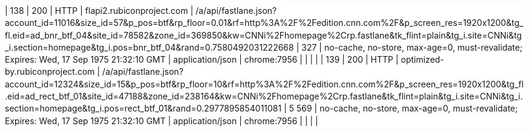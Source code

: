 | 138 | 200    | HTTP     | flapi2.rubiconproject.com       | /a/api/fastlane.json?account_id=11016&size_id=57&p_pos=btf&rp_floor=0.01&rf=http%3A%2F%2Fedition.cnn.com%2F&p_screen_res=1920x1200&tg_fl.eid=ad_bnr_btf_04&site_id=78582&zone_id=369850&kw=CNNi%2Fhomepage%2Crp.fastlane&tk_flint=plain&tg_i.site=CNNi&tg_i.section=homepage&tg_i.pos=bnr_btf_04&rand=0.7580492031222668                                                                                                                                                                                                                                                                                                                                                                                                                                                                                                                                                                                                                                                                                                                                                                                                                                                                                                                                                                                                                                                                                                                                                                                                                                                                                                                                                                                                                                                                                                                                                                                                                                                                                                         | 327     | no-cache, no-store, max-age=0, must-revalidate; Expires: Wed, 17 Sep 1975 21:32:10 GMT                     | application/json                      | chrome:7956 |          |        |   |
| 139 | 200    | HTTP     | optimized-by.rubiconproject.com | /a/api/fastlane.json?account_id=12324&size_id=15&p_pos=btf&rp_floor=10&rf=http%3A%2F%2Fedition.cnn.com%2F&p_screen_res=1920x1200&tg_fl.eid=ad_rect_btf_01&site_id=47188&zone_id=238164&kw=CNNi%2Fhomepage%2Crp.fastlane&tk_flint=plain&tg_i.site=CNNi&tg_i.section=homepage&tg_i.pos=rect_btf_01&rand=0.2977895854011081                                                                                                                                                                                                                                                                                                                                                                                                                                                                                                                                                                                                                                                                                                                                                                                                                                                                                                                                                                                                                                                                                                                                                                                                                                                                                                                                                                                                                                                                                                                                                                                                                                                                                                         | 5 569   | no-cache, no-store, max-age=0, must-revalidate; Expires: Wed, 17 Sep 1975 21:32:10 GMT                     | application/json                      | chrome:7956 |          |        |   |